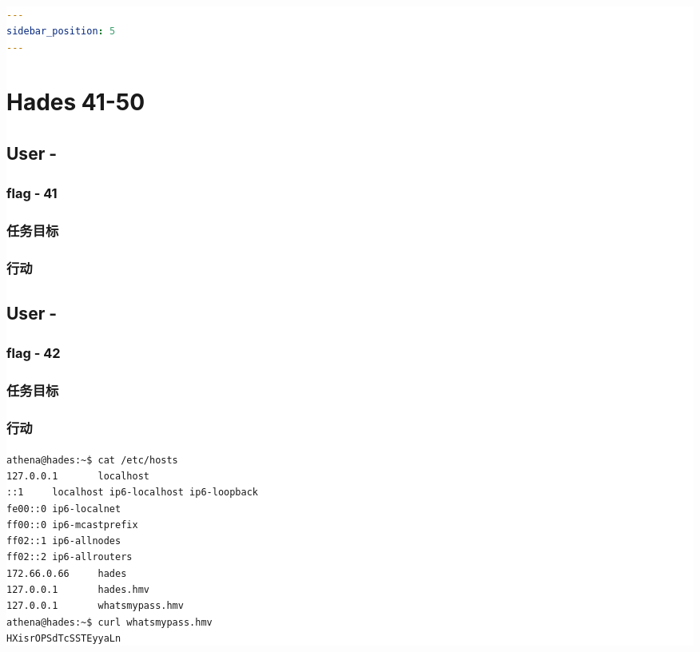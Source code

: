 ```yaml
---
sidebar_position: 5
---
```


# Hades 41-50

## User -

### flag - 41

```plaintext

```

### 任务目标

```plaintext title="mission.txt"

```

### 行动

```plaintext title="ls -lah"

```

```bash title="Exploit it"

```

## User -

### flag - 42

```plaintext

```

### 任务目标

```plaintext title="mission.txt"

```

### 行动

```plaintext title="ls -lah"

```

```bash title="Exploit it"
athena@hades:~$ cat /etc/hosts
127.0.0.1       localhost
::1     localhost ip6-localhost ip6-loopback
fe00::0 ip6-localnet
ff00::0 ip6-mcastprefix
ff02::1 ip6-allnodes
ff02::2 ip6-allrouters
172.66.0.66     hades
127.0.0.1       hades.hmv
127.0.0.1       whatsmypass.hmv
athena@hades:~$ curl whatsmypass.hmv
HXisrOPSdTcSSTEyyaLn
```
